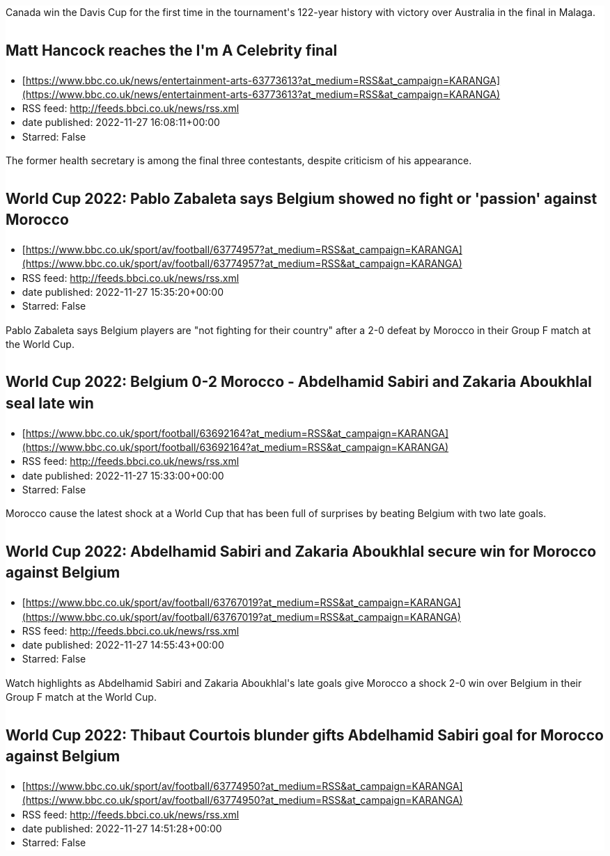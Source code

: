 Canada win the Davis Cup for the first time in the tournament's 122-year history with victory over Australia in the final in Malaga.

## Matt Hancock reaches the I'm A Celebrity final
 - [https://www.bbc.co.uk/news/entertainment-arts-63773613?at_medium=RSS&at_campaign=KARANGA](https://www.bbc.co.uk/news/entertainment-arts-63773613?at_medium=RSS&at_campaign=KARANGA)
 - RSS feed: http://feeds.bbci.co.uk/news/rss.xml
 - date published: 2022-11-27 16:08:11+00:00
 - Starred: False

The former health secretary is among the final three contestants, despite criticism of his appearance.

## World Cup 2022: Pablo Zabaleta says Belgium showed no fight or 'passion' against Morocco
 - [https://www.bbc.co.uk/sport/av/football/63774957?at_medium=RSS&at_campaign=KARANGA](https://www.bbc.co.uk/sport/av/football/63774957?at_medium=RSS&at_campaign=KARANGA)
 - RSS feed: http://feeds.bbci.co.uk/news/rss.xml
 - date published: 2022-11-27 15:35:20+00:00
 - Starred: False

Pablo Zabaleta says Belgium players are "not fighting for their country" after a 2-0 defeat by Morocco in their Group F match at the World Cup.

## World Cup 2022: Belgium 0-2 Morocco - Abdelhamid Sabiri and Zakaria Aboukhlal seal late win
 - [https://www.bbc.co.uk/sport/football/63692164?at_medium=RSS&at_campaign=KARANGA](https://www.bbc.co.uk/sport/football/63692164?at_medium=RSS&at_campaign=KARANGA)
 - RSS feed: http://feeds.bbci.co.uk/news/rss.xml
 - date published: 2022-11-27 15:33:00+00:00
 - Starred: False

Morocco cause the latest shock at a World Cup that has been full of surprises by beating Belgium with two late goals.

## World Cup 2022: Abdelhamid Sabiri and Zakaria Aboukhlal secure win for Morocco against Belgium
 - [https://www.bbc.co.uk/sport/av/football/63767019?at_medium=RSS&at_campaign=KARANGA](https://www.bbc.co.uk/sport/av/football/63767019?at_medium=RSS&at_campaign=KARANGA)
 - RSS feed: http://feeds.bbci.co.uk/news/rss.xml
 - date published: 2022-11-27 14:55:43+00:00
 - Starred: False

Watch highlights as Abdelhamid Sabiri and Zakaria Aboukhlal's late goals give Morocco a shock 2-0 win over Belgium in their Group F match at the World Cup.

## World Cup 2022: Thibaut Courtois blunder gifts Abdelhamid Sabiri goal for Morocco against Belgium
 - [https://www.bbc.co.uk/sport/av/football/63774950?at_medium=RSS&at_campaign=KARANGA](https://www.bbc.co.uk/sport/av/football/63774950?at_medium=RSS&at_campaign=KARANGA)
 - RSS feed: http://feeds.bbci.co.uk/news/rss.xml
 - date published: 2022-11-27 14:51:28+00:00
 - Starred: False
